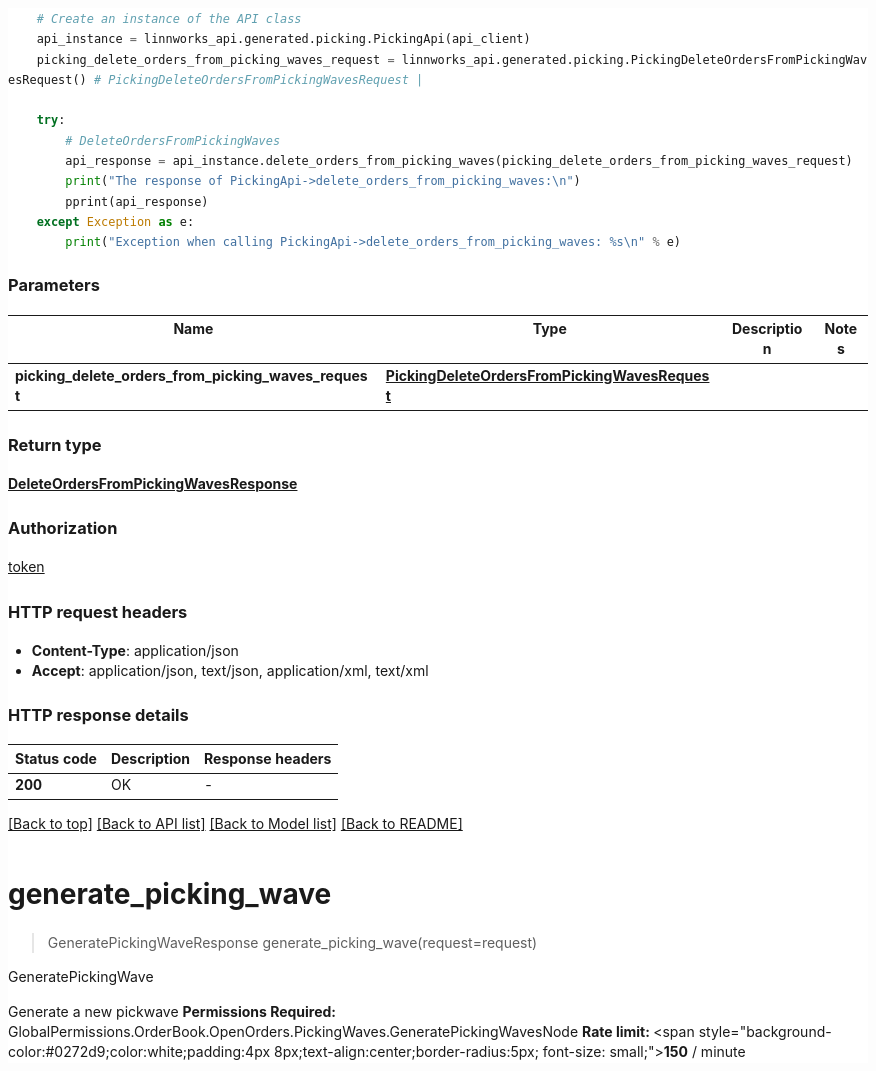 ```python
    # Create an instance of the API class
    api_instance = linnworks_api.generated.picking.PickingApi(api_client)
    picking_delete_orders_from_picking_waves_request = linnworks_api.generated.picking.PickingDeleteOrdersFromPickingWavesRequest() # PickingDeleteOrdersFromPickingWavesRequest | 

    try:
        # DeleteOrdersFromPickingWaves
        api_response = api_instance.delete_orders_from_picking_waves(picking_delete_orders_from_picking_waves_request)
        print("The response of PickingApi->delete_orders_from_picking_waves:\n")
        pprint(api_response)
    except Exception as e:
        print("Exception when calling PickingApi->delete_orders_from_picking_waves: %s\n" % e)
```



### Parameters


Name | Type | Description  | Notes
------------- | ------------- | ------------- | -------------
 **picking_delete_orders_from_picking_waves_request** | [**PickingDeleteOrdersFromPickingWavesRequest**](PickingDeleteOrdersFromPickingWavesRequest.md)|  | 

### Return type

[**DeleteOrdersFromPickingWavesResponse**](DeleteOrdersFromPickingWavesResponse.md)

### Authorization

[token](../README.md#token)

### HTTP request headers

 - **Content-Type**: application/json
 - **Accept**: application/json, text/json, application/xml, text/xml

### HTTP response details

| Status code | Description | Response headers |
|-------------|-------------|------------------|
**200** | OK |  -  |

[[Back to top]](#) [[Back to API list]](../README.md#documentation-for-api-endpoints) [[Back to Model list]](../README.md#documentation-for-models) [[Back to README]](../README.md)

# **generate_picking_wave**
> GeneratePickingWaveResponse generate_picking_wave(request=request)

GeneratePickingWave

Generate a new pickwave <b>Permissions Required: </b> GlobalPermissions.OrderBook.OpenOrders.PickingWaves.GeneratePickingWavesNode <b>Rate limit: </b><span style=\"background-color:#0272d9;color:white;padding:4px 8px;text-align:center;border-radius:5px; font-size: small;\"><b>150</b></span> / minute
